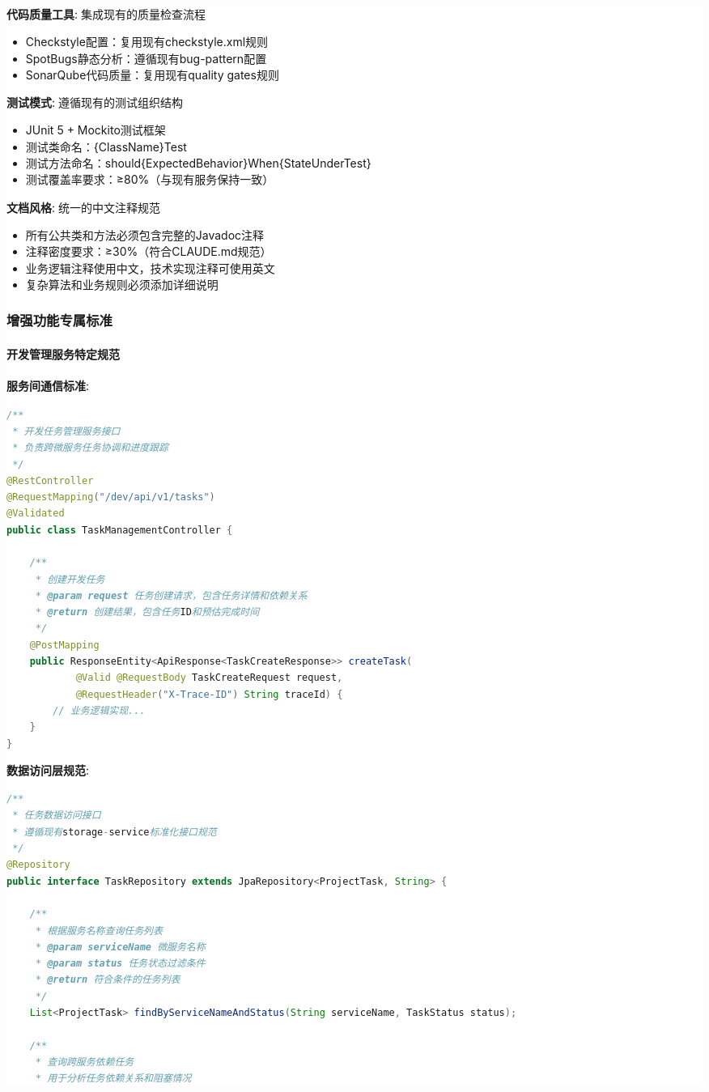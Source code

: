 **代码质量工具**: 集成现有的质量检查流程
- Checkstyle配置：复用现有checkstyle.xml规则
- SpotBugs静态分析：遵循现有bug-pattern配置
- SonarQube代码质量：复用现有quality gates规则

**测试模式**: 遵循现有的测试组织结构
- JUnit 5 + Mockito测试框架
- 测试类命名：{ClassName}Test
- 测试方法命名：should{ExpectedBehavior}When{StateUnderTest}
- 测试覆盖率要求：≥80%（与现有服务保持一致）

**文档风格**: 统一的中文注释规范
- 所有公共类和方法必须包含完整的Javadoc注释
- 注释密度要求：≥30%（符合CLAUDE.md规范）
- 业务逻辑注释使用中文，技术实现注释可使用英文
- 复杂算法和业务规则必须添加详细说明

### 增强功能专属标准

#### 开发管理服务特定规范

**服务间通信标准**:
```java
/**
 * 开发任务管理服务接口
 * 负责跨微服务任务协调和进度跟踪
 */
@RestController
@RequestMapping("/dev/api/v1/tasks")
@Validated
public class TaskManagementController {
    
    /**
     * 创建开发任务
     * @param request 任务创建请求，包含任务详情和依赖关系
     * @return 创建结果，包含任务ID和预估完成时间
     */
    @PostMapping
    public ResponseEntity<ApiResponse<TaskCreateResponse>> createTask(
            @Valid @RequestBody TaskCreateRequest request,
            @RequestHeader("X-Trace-ID") String traceId) {
        // 业务逻辑实现...
    }
}
```

**数据访问层规范**:
```java
/**
 * 任务数据访问接口
 * 遵循现有storage-service标准化接口规范
 */
@Repository
public interface TaskRepository extends JpaRepository<ProjectTask, String> {
    
    /**
     * 根据服务名称查询任务列表
     * @param serviceName 微服务名称
     * @param status 任务状态过滤条件
     * @return 符合条件的任务列表
     */
    List<ProjectTask> findByServiceNameAndStatus(String serviceName, TaskStatus status);
    
    /**
     * 查询跨服务依赖任务
     * 用于分析任务依赖关系和阻塞情况
```